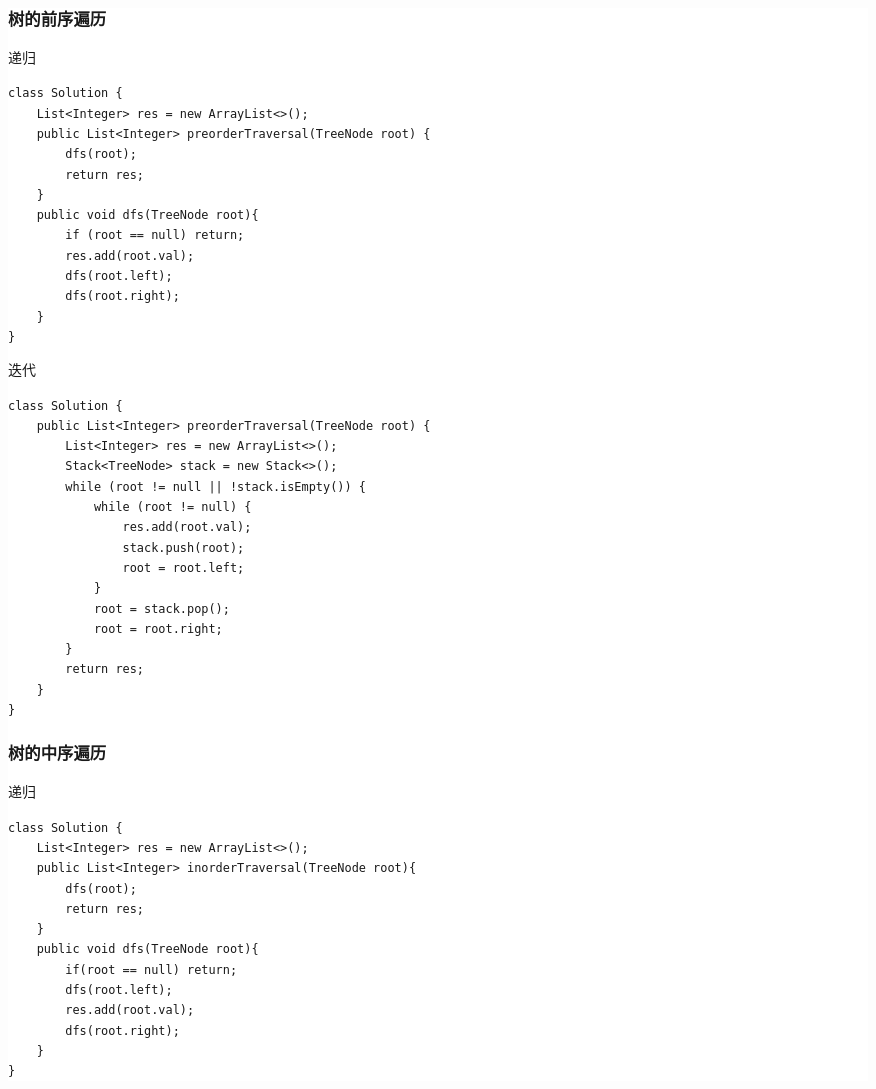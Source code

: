 ### 树的前序遍历

递归

~~~
class Solution {
    List<Integer> res = new ArrayList<>();
    public List<Integer> preorderTraversal(TreeNode root) {
        dfs(root);
        return res;
    }
    public void dfs(TreeNode root){
        if (root == null) return;
        res.add(root.val);
        dfs(root.left);
        dfs(root.right);
    }
}
~~~

迭代

~~~
class Solution {
    public List<Integer> preorderTraversal(TreeNode root) {
        List<Integer> res = new ArrayList<>();
        Stack<TreeNode> stack = new Stack<>();
        while (root != null || !stack.isEmpty()) {
            while (root != null) {
                res.add(root.val);
                stack.push(root);
                root = root.left;
            }
            root = stack.pop();
            root = root.right;
        }
        return res;
    }
}
~~~



### 树的中序遍历

递归

~~~
class Solution {
	List<Integer> res = new ArrayList<>();
    public List<Integer> inorderTraversal(TreeNode root){
        dfs(root);
        return res;
    }
    public void dfs(TreeNode root){
        if(root == null) return;
        dfs(root.left);
        res.add(root.val);
        dfs(root.right);
    }
}
~~~
